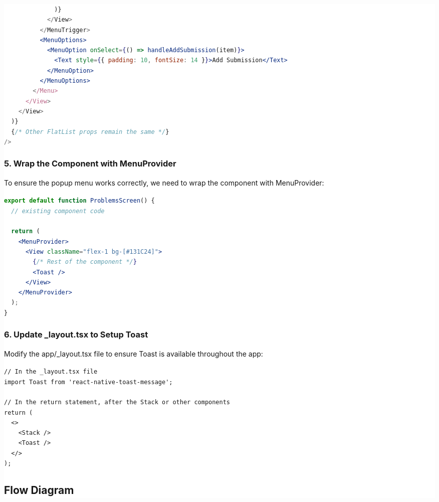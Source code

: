```jsx
              )}
            </View>
          </MenuTrigger>
          <MenuOptions>
            <MenuOption onSelect={() => handleAddSubmission(item)}>
              <Text style={{ padding: 10, fontSize: 14 }}>Add Submission</Text>
            </MenuOption>
          </MenuOptions>
        </Menu>
      </View>
    </View>
  )}
  {/* Other FlatList props remain the same */}
/>
```

### 5. Wrap the Component with MenuProvider

To ensure the popup menu works correctly, we need to wrap the component with MenuProvider:

```jsx
export default function ProblemsScreen() {
  // existing component code
  
  return (
    <MenuProvider>
      <View className="flex-1 bg-[#131C24]">
        {/* Rest of the component */}
        <Toast />
      </View>
    </MenuProvider>
  );
}
```

### 6. Update _layout.tsx to Setup Toast

Modify the app/_layout.tsx file to ensure Toast is available throughout the app:

```tsx
// In the _layout.tsx file
import Toast from 'react-native-toast-message';

// In the return statement, after the Stack or other components
return (
  <>
    <Stack />
    <Toast />
  </>
);
```

## Flow Diagram
